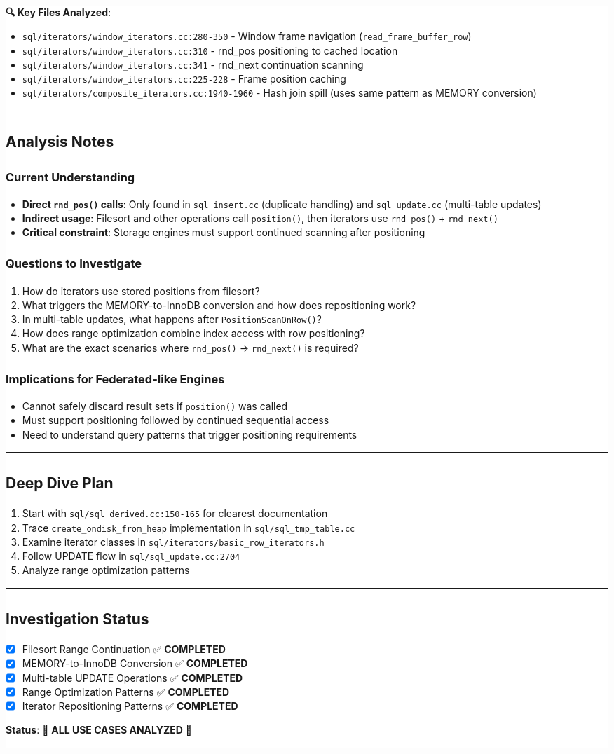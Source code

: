 **🔍 Key Files Analyzed**:
- `sql/iterators/window_iterators.cc:280-350` - Window frame navigation (`read_frame_buffer_row`)
- `sql/iterators/window_iterators.cc:310` - rnd_pos positioning to cached location
- `sql/iterators/window_iterators.cc:341` - rnd_next continuation scanning
- `sql/iterators/window_iterators.cc:225-228` - Frame position caching  
- `sql/iterators/composite_iterators.cc:1940-1960` - Hash join spill (uses same pattern as MEMORY conversion)

---

## Analysis Notes

### Current Understanding
- **Direct `rnd_pos()` calls**: Only found in `sql_insert.cc` (duplicate handling) and `sql_update.cc` (multi-table updates)
- **Indirect usage**: Filesort and other operations call `position()`, then iterators use `rnd_pos()` + `rnd_next()`
- **Critical constraint**: Storage engines must support continued scanning after positioning

### Questions to Investigate
1. How do iterators use stored positions from filesort?
2. What triggers the MEMORY-to-InnoDB conversion and how does repositioning work?
3. In multi-table updates, what happens after `PositionScanOnRow()`?
4. How does range optimization combine index access with row positioning?
5. What are the exact scenarios where `rnd_pos()` → `rnd_next()` is required?

### Implications for Federated-like Engines
- Cannot safely discard result sets if `position()` was called
- Must support positioning followed by continued sequential access
- Need to understand query patterns that trigger positioning requirements

---

## Deep Dive Plan
1. Start with `sql/sql_derived.cc:150-165` for clearest documentation
2. Trace `create_ondisk_from_heap` implementation in `sql/sql_tmp_table.cc`
3. Examine iterator classes in `sql/iterators/basic_row_iterators.h`
4. Follow UPDATE flow in `sql/sql_update.cc:2704`
5. Analyze range optimization patterns

---

## Investigation Status
- [x] Filesort Range Continuation ✅ **COMPLETED**
- [x] MEMORY-to-InnoDB Conversion ✅ **COMPLETED** 
- [x] Multi-table UPDATE Operations ✅ **COMPLETED**
- [x] Range Optimization Patterns ✅ **COMPLETED**
- [x] Iterator Repositioning Patterns ✅ **COMPLETED**

**Status**: 🎉 **ALL USE CASES ANALYZED** 🎉

---